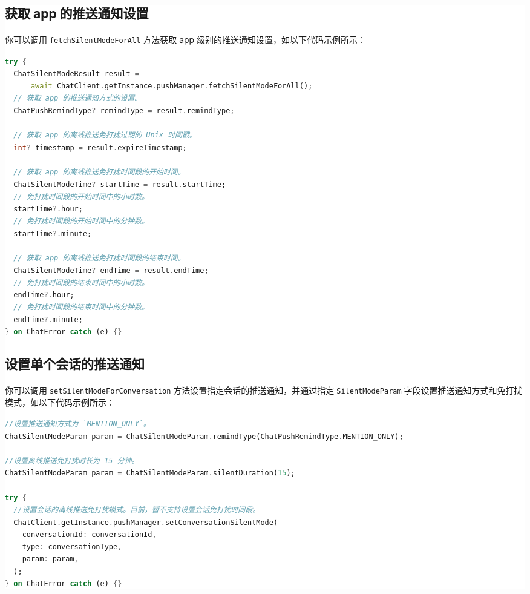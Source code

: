 ## 获取 app 的推送通知设置

你可以调用 `fetchSilentModeForAll` 方法获取 app 级别的推送通知设置，如以下代码示例所示：

```dart
try {
  ChatSilentModeResult result =
      await ChatClient.getInstance.pushManager.fetchSilentModeForAll();
  // 获取 app 的推送通知方式的设置。
  ChatPushRemindType? remindType = result.remindType;

  // 获取 app 的离线推送免打扰过期的 Unix 时间戳。
  int? timestamp = result.expireTimestamp;

  // 获取 app 的离线推送免打扰时间段的开始时间。
  ChatSilentModeTime? startTime = result.startTime;
  // 免打扰时间段的开始时间中的小时数。
  startTime?.hour;
  // 免打扰时间段的开始时间中的分钟数。
  startTime?.minute;

  // 获取 app 的离线推送免打扰时间段的结束时间。
  ChatSilentModeTime? endTime = result.endTime;
  // 免打扰时间段的结束时间中的小时数。
  endTime?.hour;
  // 免打扰时间段的结束时间中的分钟数。
  endTime?.minute;
} on ChatError catch (e) {}
```

## 设置单个会话的推送通知

你可以调用 `setSilentModeForConversation` 方法设置指定会话的推送通知，并通过指定 `SilentModeParam` 字段设置推送通知方式和免打扰模式，如以下代码示例所示：

```dart
//设置推送通知方式为 `MENTION_ONLY`。
ChatSilentModeParam param = ChatSilentModeParam.remindType(ChatPushRemindType.MENTION_ONLY);

//设置离线推送免打扰时长为 15 分钟。
ChatSilentModeParam param = ChatSilentModeParam.silentDuration(15);

try {
  //设置会话的离线推送免打扰模式。目前，暂不支持设置会话免打扰时间段。
  ChatClient.getInstance.pushManager.setConversationSilentMode(
    conversationId: conversationId,
    type: conversationType,
    param: param,
  );
} on ChatError catch (e) {}
```
